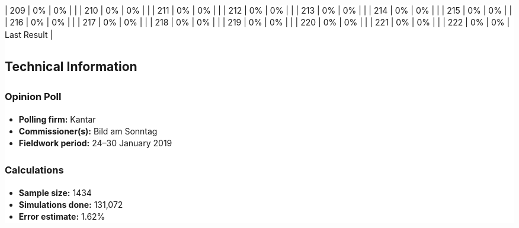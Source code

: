 | 209 | 0% | 0% |  |
| 210 | 0% | 0% |  |
| 211 | 0% | 0% |  |
| 212 | 0% | 0% |  |
| 213 | 0% | 0% |  |
| 214 | 0% | 0% |  |
| 215 | 0% | 0% |  |
| 216 | 0% | 0% |  |
| 217 | 0% | 0% |  |
| 218 | 0% | 0% |  |
| 219 | 0% | 0% |  |
| 220 | 0% | 0% |  |
| 221 | 0% | 0% |  |
| 222 | 0% | 0% | Last Result |


## Technical Information

### Opinion Poll

+ **Polling firm:** Kantar
+ **Commissioner(s):** Bild am Sonntag
+ **Fieldwork period:** 24–30 January 2019

### Calculations

+ **Sample size:** 1434
+ **Simulations done:** 131,072
+ **Error estimate:** 1.62%

